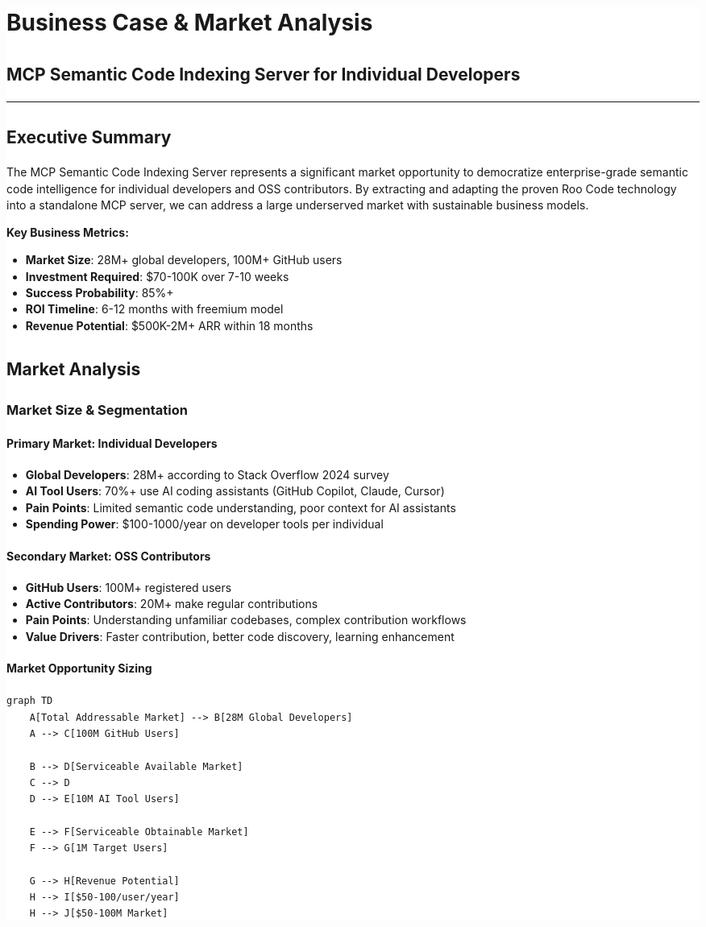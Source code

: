 # Business Case & Market Analysis
## MCP Semantic Code Indexing Server for Individual Developers

---

## Executive Summary

The MCP Semantic Code Indexing Server represents a significant market opportunity to democratize enterprise-grade semantic code intelligence for individual developers and OSS contributors. By extracting and adapting the proven Roo Code technology into a standalone MCP server, we can address a large underserved market with sustainable business models.

**Key Business Metrics:**
- **Market Size**: 28M+ global developers, 100M+ GitHub users
- **Investment Required**: $70-100K over 7-10 weeks
- **Success Probability**: 85%+
- **ROI Timeline**: 6-12 months with freemium model
- **Revenue Potential**: $500K-2M+ ARR within 18 months

## Market Analysis

### Market Size & Segmentation

#### Primary Market: Individual Developers
- **Global Developers**: 28M+ according to Stack Overflow 2024 survey
- **AI Tool Users**: 70%+ use AI coding assistants (GitHub Copilot, Claude, Cursor)
- **Pain Points**: Limited semantic code understanding, poor context for AI assistants
- **Spending Power**: $100-1000/year on developer tools per individual

#### Secondary Market: OSS Contributors
- **GitHub Users**: 100M+ registered users
- **Active Contributors**: 20M+ make regular contributions
- **Pain Points**: Understanding unfamiliar codebases, complex contribution workflows
- **Value Drivers**: Faster contribution, better code discovery, learning enhancement

#### Market Opportunity Sizing
```mermaid
graph TD
    A[Total Addressable Market] --> B[28M Global Developers]
    A --> C[100M GitHub Users]
    
    B --> D[Serviceable Available Market]
    C --> D
    D --> E[10M AI Tool Users]
    
    E --> F[Serviceable Obtainable Market]
    F --> G[1M Target Users]
    
    G --> H[Revenue Potential]
    H --> I[$50-100/user/year]
    H --> J[$50-100M Market]
```
